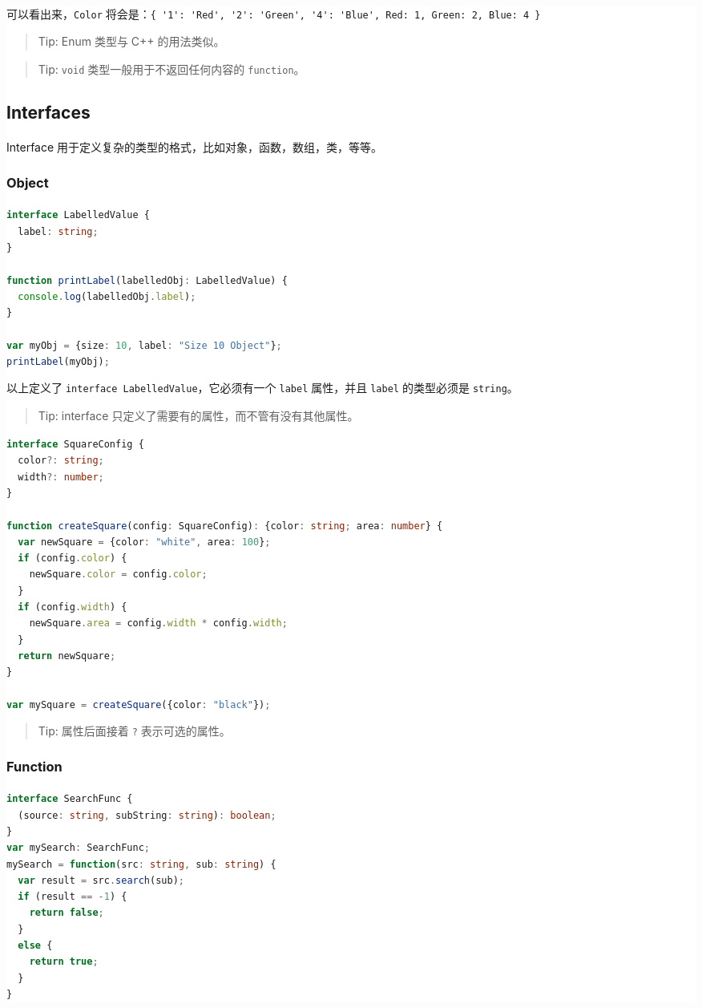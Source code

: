 可以看出来，`Color` 将会是：`{ '1': 'Red', '2': 'Green', '4': 'Blue', Red: 1, Green: 2, Blue: 4 }`

> Tip: Enum 类型与 C++ 的用法类似。

> Tip: `void` 类型一般用于不返回任何内容的 `function`。

## Interfaces

Interface 用于定义复杂的类型的格式，比如对象，函数，数组，类，等等。

### Object

```ts
interface LabelledValue {
  label: string;
}

function printLabel(labelledObj: LabelledValue) {
  console.log(labelledObj.label);
}

var myObj = {size: 10, label: "Size 10 Object"};
printLabel(myObj);
```

以上定义了 `interface LabelledValue`，它必须有一个 `label` 属性，并且 `label` 的类型必须是 `string`。

> Tip: interface 只定义了需要有的属性，而不管有没有其他属性。

```ts
interface SquareConfig {
  color?: string;
  width?: number;
}

function createSquare(config: SquareConfig): {color: string; area: number} {
  var newSquare = {color: "white", area: 100};
  if (config.color) {
    newSquare.color = config.color;
  }
  if (config.width) {
    newSquare.area = config.width * config.width;
  }
  return newSquare;
}

var mySquare = createSquare({color: "black"});
```

> Tip: 属性后面接着 `?` 表示可选的属性。

### Function

```ts
interface SearchFunc {
  (source: string, subString: string): boolean;
}
var mySearch: SearchFunc;
mySearch = function(src: string, sub: string) {
  var result = src.search(sub);
  if (result == -1) {
    return false;
  }
  else {
    return true;
  }
}
```